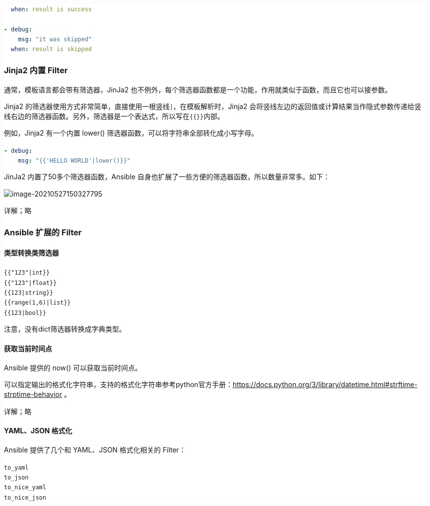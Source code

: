 ```yaml
  when: result is success

- debug:
    msg: "it was skipped"
  when: result is skipped
```

### Jinja2 内置 Filter

通常，模板语言都会带有筛选器，JinJa2 也不例外，每个筛选器函数都是一个功能，作用就类似于函数，而且它也可以接参数。

Jinja2 的筛选器使用方式非常简单，直接使用一根竖线`|`，在模板解析时，Jinja2 会将竖线左边的返回值或计算结果当作隐式参数传递给竖线右边的筛选器函数。另外，筛选器是一个表达式，所以写在`{{}}`内部。

例如，Jinja2 有一个内置 lower() 筛选器函数，可以将字符串全部转化成小写字母。

```yaml
- debug:
    msg: "{{'HELLO WORLD'|lower()}}"
```

JinJa2 内置了50多个筛选器函数，Ansible 自身也扩展了一些方便的筛选器函数，所以数量非常多。如下：

![image-20210527150327795](https://gitee.com/clay-wangzhi/blogImg/raw/master/blogImg/image-20210527150327795.png)

详解；略

### Ansible 扩展的 Filter

#### 类型转换类筛选器

```
{{"123"|int}}
{{"123"|float}}
{{123|string}}
{{range(1,6)|list}}
{{123|bool}}
```

注意，没有dict筛选器转换成字典类型。

#### 获取当前时间点

Ansible 提供的 now() 可以获取当前时间点。

可以指定输出的格式化字符串，支持的格式化字符串参考python官方手册：https://docs.python.org/3/library/datetime.html#strftime-strptime-behavior 。

详解；略

#### YAML、JSON 格式化

Ansible 提供了几个和 YAML、JSON 格式化相关的 Filter：

```
to_yaml
to_json
to_nice_yaml
to_nice_json
```
